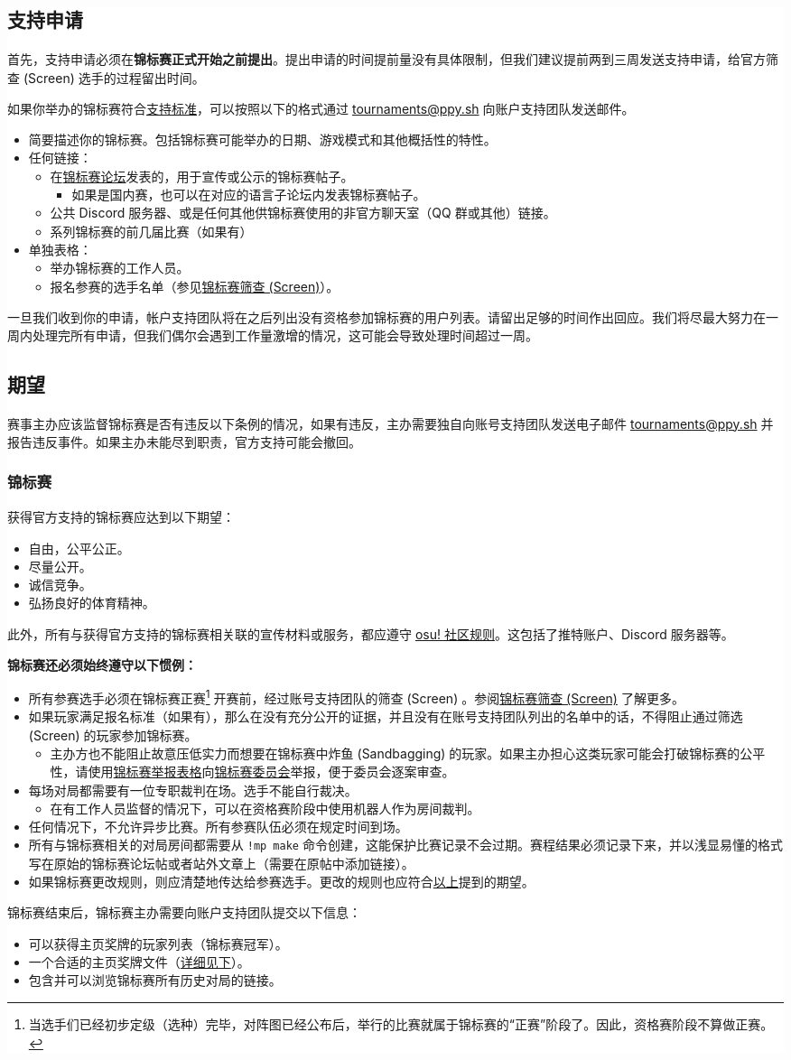 ## 支持申请

首先，支持申请必须在**锦标赛正式开始之前提出**。提出申请的时间提前量没有具体限制，但我们建议提前两到三周发送支持申请，给官方筛查 (Screen) 选手的过程留出时间。

如果你举办的锦标赛符合[支持标准](#支持标准)，可以按照以下的格式通过 [tournaments@ppy.sh](mailto:tournaments@ppy.sh) 向账户支持团队发送邮件。

- 简要描述你的锦标赛。包括锦标赛可能举办的日期、游戏模式和其他概括性的特性。
- 任何链接：
  - 在[锦标赛论坛](https://osu.ppy.sh/community/forums/55)发表的，用于宣传或公示的锦标赛帖子。
    - 如果是国内赛，也可以在对应的语言子论坛内发表锦标赛帖子。
  - 公共 Discord 服务器、或是任何其他供锦标赛使用的非官方聊天室（QQ 群或其他）链接。
  - 系列锦标赛的前几届比赛（如果有）
- 单独表格：
  - 举办锦标赛的工作人员。
  - 报名参赛的选手名单（参见[锦标赛筛查 (Screen)](#锦标赛筛查-(screen))）。

一旦我们收到你的申请，帐户支持团队将在之后列出没有资格参加锦标赛的用户列表。请留出足够的时间作出回应。我们将尽最大努力在一周内处理完所有申请，但我们偶尔会遇到工作量激增的情况，这可能会导致处理时间超过一周。

## 期望

赛事主办应该监督锦标赛是否有违反以下条例的情况，如果有违反，主办需要独自向账号支持团队发送电子邮件  [tournaments@ppy.sh](mailto:tournaments@ppy.sh) 并报告违反事件。如果主办未能尽到职责，官方支持可能会撤回。

### 锦标赛

获得官方支持的锦标赛应达到以下期望：

- 自由，公平公正。
- 尽量公开。
- 诚信竞争。
- 弘扬良好的体育精神。

此外，所有与获得官方支持的锦标赛相关联的宣传材料或服务，都应遵守 [osu! 社区规则](/wiki/Rules)。这包括了推特账户、Discord 服务器等。

**锦标赛还必须始终遵守以下惯例：**

- 所有参赛选手必须在锦标赛正赛[^play-commence] 开赛前，经过账号支持团队的筛查 (Screen) 。参阅[锦标赛筛查 (Screen)](#锦标赛筛查-(screen)) 了解更多。
- 如果玩家满足报名标准（如果有），那么在没有充分公开的证据，并且没有在账号支持团队列出的名单中的话，不得阻止通过筛选 (Screen) 的玩家参加锦标赛。
  - 主办方也不能阻止故意压低实力而想要在锦标赛中炸鱼 (Sandbagging) 的玩家。如果主办担心这类玩家可能会打破锦标赛的公平性，请使用[锦标赛举报表格](https://pif.ephemeral.ink/tournament-reports)向[锦标赛委员会](/wiki/People/Tournament_Committee)举报，便于委员会逐案审查。
- 每场对局都需要有一位专职裁判在场。选手不能自行裁决。
  - 在有工作人员监督的情况下，可以在资格赛阶段中使用机器人作为房间裁判。
- 任何情况下，不允许异步比赛。所有参赛队伍必须在规定时间到场。
- 所有与锦标赛相关的对局房间都需要从 `!mp make` 命令创建，这能保护比赛记录不会过期。赛程结果必须记录下来，并以浅显易懂的格式写在原始的锦标赛论坛帖或者站外文章上（需要在原帖中添加链接）。
- 如果锦标赛更改规则，则应清楚地传达给参赛选手。更改的规则也应符合[以上](#锦标赛)提到的期望。

锦标赛结束后，锦标赛主办需要向账户支持团队提交以下信息：

- 可以获得主页奖牌的玩家列表（锦标赛冠军）。
- 一个合适的主页奖牌文件（[详细见下](#主页奖牌-(badge))）。
- 包含并可以浏览锦标赛所有历史对局的链接。


[^play-commence]: 当选手们已经初步定级（选种）完毕，对阵图已经公布后，举行的比赛就属于锦标赛的“正赛”阶段了。因此，资格赛阶段不算做正赛。